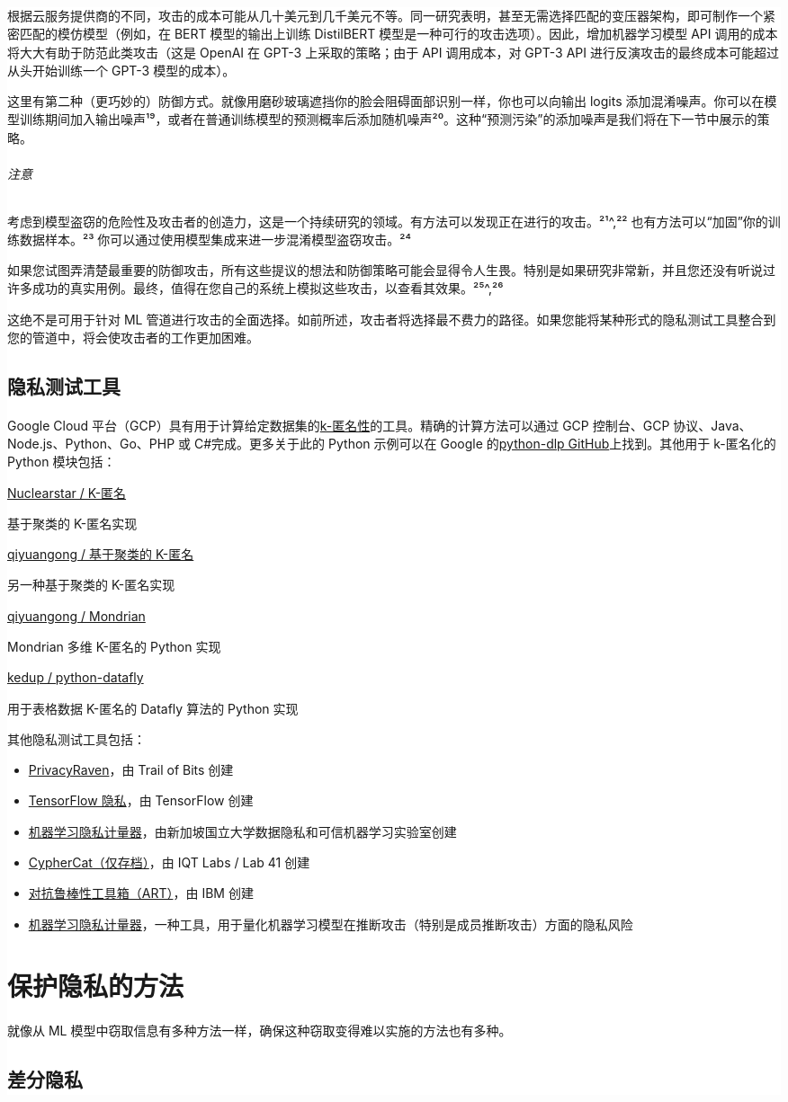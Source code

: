 根据云服务提供商的不同，攻击的成本可能从几十美元到几千美元不等。同一研究表明，甚至无需选择匹配的变压器架构，即可制作一个紧密匹配的模仿模型（例如，在 BERT 模型的输出上训练 DistilBERT 模型是一种可行的攻击选项）。因此，增加机器学习模型 API 调用的成本将大大有助于防范此类攻击（这是 OpenAI 在 GPT-3 上采取的策略；由于 API 调用成本，对 GPT-3 API 进行反演攻击的最终成本可能超过从头开始训练一个 GPT-3 模型的成本）。

这里有第二种（更巧妙的）防御方式。就像用磨砂玻璃遮挡你的脸会阻碍面部识别一样，你也可以向输出 logits 添加混淆噪声。你可以在模型训练期间加入输出噪声¹⁹，或者在普通训练模型的预测概率后添加随机噪声²⁰。这种“预测污染”的添加噪声是我们将在下一节中展示的策略。

###### 注意

考虑到模型盗窃的危险性及攻击者的创造力，这是一个持续研究的领域。有方法可以发现正在进行的攻击。²¹^,²² 也有方法可以“加固”你的训练数据样本。²³ 你可以通过使用模型集成来进一步混淆模型盗窃攻击。²⁴

如果您试图弄清楚最重要的防御攻击，所有这些提议的想法和防御策略可能会显得令人生畏。特别是如果研究非常新，并且您还没有听说过许多成功的真实用例。最终，值得在您自己的系统上模拟这些攻击，以查看其效果。²⁵^,²⁶

这绝不是可用于针对 ML 管道进行攻击的全面选择。如前所述，攻击者将选择最不费力的路径。如果您能将某种形式的隐私测试工具整合到您的管道中，将会使攻击者的工作更加困难。

## 隐私测试工具

Google Cloud 平台（GCP）具有用于计算给定数据集的[k-匿名性](https://oreil.ly/7KA2v)的工具。精确的计算方法可以通过 GCP 控制台、GCP 协议、Java、Node.js、Python、Go、PHP 或 C#完成。更多关于此的 Python 示例可以在 Google 的[python-dlp GitHub](https://oreil.ly/CsTc1)上找到。其他用于 k-匿名化的 Python 模块包括：

[Nuclearstar / K-匿名](https://oreil.ly/lrfGa)

基于聚类的 K-匿名实现

[qiyuangong / 基于聚类的 K-匿名](https://oreil.ly/aRZA1)

另一种基于聚类的 K-匿名实现

[qiyuangong / Mondrian](https://oreil.ly/pcU5J)

Mondrian 多维 K-匿名的 Python 实现

[kedup / python-datafly](https://oreil.ly/ijJcJ)

用于表格数据 K-匿名的 Datafly 算法的 Python 实现

其他隐私测试工具包括：

+   [PrivacyRaven](https://oreil.ly/vCrSc)，由 Trail of Bits 创建

+   [TensorFlow 隐私](https://oreil.ly/EDXl7)，由 TensorFlow 创建

+   [机器学习隐私计量器](https://oreil.ly/p6Gcs)，由新加坡国立大学数据隐私和可信机器学习实验室创建

+   [CypherCat（仅存档）](https://oreil.ly/LFBGy)，由 IQT Labs / Lab 41 创建

+   [对抗鲁棒性工具箱（ART）](https://oreil.ly/7kUTP)，由 IBM 创建

+   [机器学习隐私计量器](https://oreil.ly/itB0m)，一种工具，用于量化机器学习模型在推断攻击（特别是成员推断攻击）方面的隐私风险

# 保护隐私的方法

就像从 ML 模型中窃取信息有多种方法一样，确保这种窃取变得难以实施的方法也有多种。

## 差分隐私
